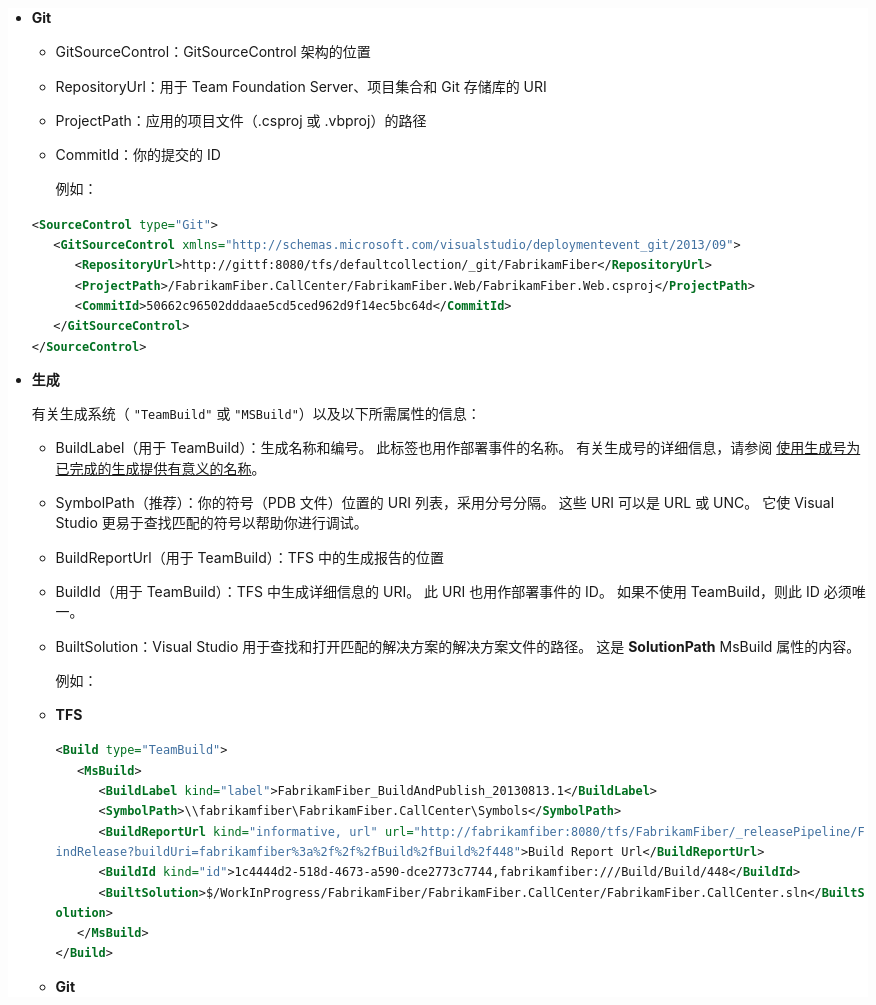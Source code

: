   - **Git**

    - GitSourceControl：GitSourceControl 架构的位置

    - RepositoryUrl：用于 Team Foundation Server、项目集合和 Git 存储库的 URI

    - ProjectPath：应用的项目文件（.csproj 或 .vbproj）的路径

    - CommitId：你的提交的 ID

      例如：

    ```xml
    <SourceControl type="Git">
       <GitSourceControl xmlns="http://schemas.microsoft.com/visualstudio/deploymentevent_git/2013/09">
          <RepositoryUrl>http://gittf:8080/tfs/defaultcollection/_git/FabrikamFiber</RepositoryUrl>
          <ProjectPath>/FabrikamFiber.CallCenter/FabrikamFiber.Web/FabrikamFiber.Web.csproj</ProjectPath>
          <CommitId>50662c96502dddaae5cd5ced962d9f14ec5bc64d</CommitId>
       </GitSourceControl>
    </SourceControl>
    ```

- **生成**

   有关生成系统（ `"TeamBuild"` 或 `"MSBuild"`）以及以下所需属性的信息：

  - BuildLabel（用于 TeamBuild）：生成名称和编号。 此标签也用作部署事件的名称。 有关生成号的详细信息，请参阅 [使用生成号为已完成的生成提供有意义的名称](/azure/devops/pipelines/build/options?view=vsts)。

  - SymbolPath（推荐）：你的符号（PDB 文件）位置的 URI 列表，采用分号分隔。 这些 URI 可以是 URL 或 UNC。 它使 Visual Studio 更易于查找匹配的符号以帮助你进行调试。

  - BuildReportUrl（用于 TeamBuild）：TFS 中的生成报告的位置

  - BuildId（用于 TeamBuild）：TFS 中生成详细信息的 URI。 此 URI 也用作部署事件的 ID。 如果不使用 TeamBuild，则此 ID 必须唯一。

  - BuiltSolution：Visual Studio 用于查找和打开匹配的解决方案的解决方案文件的路径。 这是 **SolutionPath** MsBuild 属性的内容。

    例如：

  - **TFS**

    ```xml
    <Build type="TeamBuild">
       <MsBuild>
          <BuildLabel kind="label">FabrikamFiber_BuildAndPublish_20130813.1</BuildLabel>
          <SymbolPath>\\fabrikamfiber\FabrikamFiber.CallCenter\Symbols</SymbolPath>
          <BuildReportUrl kind="informative, url" url="http://fabrikamfiber:8080/tfs/FabrikamFiber/_releasePipeline/FindRelease?buildUri=fabrikamfiber%3a%2f%2f%2fBuild%2fBuild%2f448">Build Report Url</BuildReportUrl>
          <BuildId kind="id">1c4444d2-518d-4673-a590-dce2773c7744,fabrikamfiber:///Build/Build/448</BuildId>
          <BuiltSolution>$/WorkInProgress/FabrikamFiber/FabrikamFiber.CallCenter/FabrikamFiber.CallCenter.sln</BuiltSolution>
       </MsBuild>
    </Build>
    ```

  - **Git**
